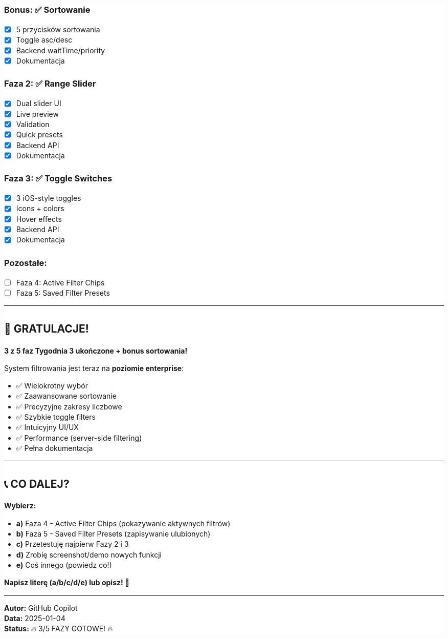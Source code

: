 ### Bonus: ✅ Sortowanie
- [x] 5 przycisków sortowania
- [x] Toggle asc/desc
- [x] Backend waitTime/priority
- [x] Dokumentacja

### Faza 2: ✅ Range Slider
- [x] Dual slider UI
- [x] Live preview
- [x] Validation
- [x] Quick presets
- [x] Backend API
- [x] Dokumentacja

### Faza 3: ✅ Toggle Switches
- [x] 3 iOS-style toggles
- [x] Icons + colors
- [x] Hover effects
- [x] Backend API
- [x] Dokumentacja

### Pozostałe:
- [ ] Faza 4: Active Filter Chips
- [ ] Faza 5: Saved Filter Presets

---

## 🎊 GRATULACJE!

**3 z 5 faz Tygodnia 3 ukończone + bonus sortowania!**

System filtrowania jest teraz na **poziomie enterprise**:
- ✅ Wielokrotny wybór
- ✅ Zaawansowane sortowanie
- ✅ Precyzyjne zakresy liczbowe
- ✅ Szybkie toggle filters
- ✅ Intuicyjny UI/UX
- ✅ Performance (server-side filtering)
- ✅ Pełna dokumentacja

---

## 📞 CO DALEJ?

**Wybierz:**
- **a)** Faza 4 - Active Filter Chips (pokazywanie aktywnych filtrów)
- **b)** Faza 5 - Saved Filter Presets (zapisywanie ulubionych)
- **c)** Przetestuję najpierw Fazy 2 i 3
- **d)** Zrobię screenshot/demo nowych funkcji
- **e)** Coś innego (powiedz co!)

**Napisz literę (a/b/c/d/e) lub opisz! 🚀**

---

**Autor:** GitHub Copilot  
**Data:** 2025-01-04  
**Status:** 🔥 3/5 FAZY GOTOWE! 🔥
